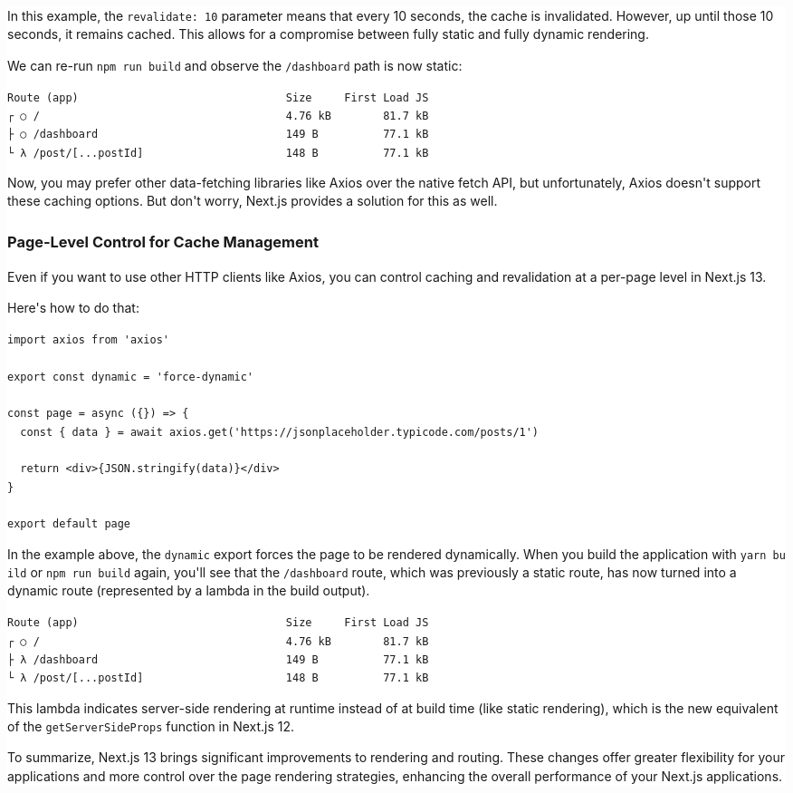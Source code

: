 ```tsx
```

In this example, the `revalidate: 10` parameter means that every 10 seconds, the cache is invalidated. However, up until those 10 seconds, it remains cached. This allows for a compromise between fully static and fully dynamic rendering.

We can re-run `npm run build` and observe the `/dashboard` path is now static:
```
Route (app)                                Size     First Load JS
┌ ○ /                                      4.76 kB        81.7 kB
├ ○ /dashboard                             149 B          77.1 kB
└ λ /post/[...postId]                      148 B          77.1 kB
```

Now, you may prefer other data-fetching libraries like Axios over the native fetch API, but unfortunately, Axios doesn't support these caching options. But don't worry, Next.js provides a solution for this as well.

### Page-Level Control for Cache Management
Even if you want to use other HTTP clients like Axios, you can control caching and revalidation at a per-page level in Next.js 13.

Here's how to do that:
```tsx
import axios from 'axios'

export const dynamic = 'force-dynamic'

const page = async ({}) => {
  const { data } = await axios.get('https://jsonplaceholder.typicode.com/posts/1')

  return <div>{JSON.stringify(data)}</div>
}

export default page
```

In the example above, the `dynamic` export forces the page to be rendered dynamically. When you build the application with `yarn build` or `npm run build` again, you'll see that the `/dashboard` route, which was previously a static route, has now turned into a dynamic route (represented by a lambda in the build output).
```
Route (app)                                Size     First Load JS
┌ ○ /                                      4.76 kB        81.7 kB
├ λ /dashboard                             149 B          77.1 kB
└ λ /post/[...postId]                      148 B          77.1 kB
```

This lambda indicates server-side rendering at runtime instead of at build time (like static rendering), which is the new equivalent of the `getServerSideProps` function in Next.js 12.

To summarize, Next.js 13 brings significant improvements to rendering and routing. These changes offer greater flexibility for your applications and more control over the page rendering strategies, enhancing the overall performance of your Next.js applications.

